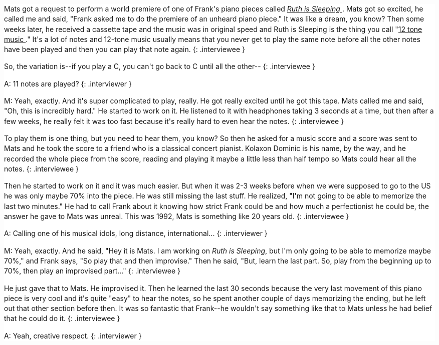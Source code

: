 <div class="video-wrapper"><iframe width="560" height="315" src="https://www.youtube.com/embed/-O8RkwEREkY?rel=0" frameborder="0" allowfullscreen></iframe></div>

Mats got a request to perform a world premiere of one of Frank's piano pieces called [*Ruth is Sleeping*&nbsp;<i class="non-mwm fa fa-external-link-square"></i>](https://en.wikipedia.org/wiki/The_Yellow_Shark). Mats got so excited, he called me and said, "Frank asked me to do the premiere of an unheard piano piece." It was like a dream, you know? Then some weeks later, he received a cassette tape and the music was in original speed and Ruth is Sleeping is the thing you call "[12 tone music&nbsp;<i class="non-mwm fa fa-external-link-square"></i>](https://en.wikipedia.org/wiki/Twelve-tone_technique)." It's a lot of notes and 12-tone music usually means that you never get to play the same note before all the other notes have been played and then you can play that note again.
{: .interviewee }

So, the variation is--if you play a C, you can't go back to C until all the other--
{: .interviewee }

A: 11 notes are played?
{: .interviewer }

M: Yeah, exactly. And it's super complicated to play, really. He got really excited until he got this tape. Mats called me and said, "Oh, this is incredibly hard." He started to work on it. He listened to it with headphones taking 3 seconds at a time, but then after a few weeks, he really felt it was too fast because it's really hard to even hear the notes.
{: .interviewee }

To play them is one thing, but you need to hear them, you know? So then he asked for a music score and a score was sent to Mats and he took the score to a friend who is a classical concert pianist. Kolaxon Dominic is his name, by the way, and he recorded the whole piece from the score, reading and playing it maybe a little less than half tempo so Mats could hear all the notes.
{: .interviewee }

Then he started to work on it and it was much easier. But when it was 2-3 weeks before when we were supposed to go to the US he was only maybe 70% into the piece. He was still missing the last stuff. He realized, "I'm not going to be able to memorize the last two minutes." He had to call Frank about it knowing how strict Frank could be and how much a perfectionist he could be, the answer he gave to Mats was unreal. This was 1992, Mats is something like 20 years old.
{: .interviewee }

A: Calling one of his musical idols, long distance, international...
{: .interviewer }

M: Yeah, exactly. And he said, "Hey it is Mats. I am working on *Ruth is Sleeping*, but I'm only going to be able to memorize maybe 70%," and Frank says, "So play that and then improvise." Then he said, "But, learn the last part. So, play from the beginning up to 70%, then play an improvised part..."
{: .interviewee }

He just gave that to Mats. He improvised it. Then he learned the last 30 seconds because the very last movement of this piano piece is very cool and it's quite "easy" to hear the notes, so he spent another couple of days memorizing the ending, but he left out that other section before then. It was so fantastic that Frank--he wouldn't say something like that to Mats unless he had belief that he could do it.
{: .interviewee }

A: Yeah, creative respect.
{: .interviewer }
